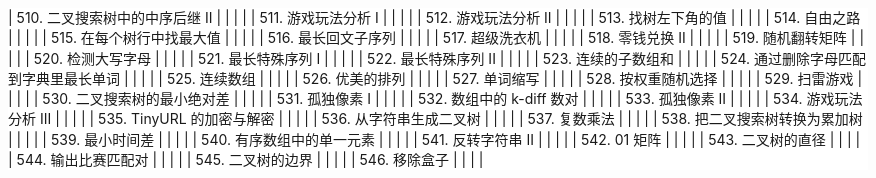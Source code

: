 | 510. 二叉搜索树中的中序后继 II |    |    |    |
| 511. 游戏玩法分析 I |    |    |    |
| 512. 游戏玩法分析 II |    |    |    |
| 513. 找树左下角的值 |    |    |    |
| 514. 自由之路 |    |    |    |
| 515. 在每个树行中找最大值 |    |    |    |
| 516. 最长回文子序列 |    |    |    |
| 517. 超级洗衣机 |    |    |    |
| 518. 零钱兑换 II |    |    |    |
| 519. 随机翻转矩阵 |    |    |    |
| 520. 检测大写字母 |    |    |    |
| 521. 最长特殊序列 Ⅰ |    |    |    |
| 522. 最长特殊序列 II |    |    |    |
| 523. 连续的子数组和 |    |    |    |
| 524. 通过删除字母匹配到字典里最长单词 |    |    |    |
| 525. 连续数组 |    |    |    |
| 526. 优美的排列 |    |    |    |
| 527. 单词缩写 |    |    |    |
| 528. 按权重随机选择 |    |    |    |
| 529. 扫雷游戏 |    |    |    |
| 530. 二叉搜索树的最小绝对差 |    |    |    |
| 531. 孤独像素 I |    |    |    |
| 532. 数组中的 k-diff 数对 |    |    |    |
| 533. 孤独像素 II |    |    |    |
| 534. 游戏玩法分析 III |    |    |    |
| 535. TinyURL 的加密与解密 |    |    |    |
| 536. 从字符串生成二叉树 |    |    |    |
| 537. 复数乘法 |    |    |    |
| 538. 把二叉搜索树转换为累加树 |    |    |    |
| 539. 最小时间差 |    |    |    |
| 540. 有序数组中的单一元素 |    |    |    |
| 541. 反转字符串 II |    |    |    |
| 542. 01 矩阵 |    |    |    |
| 543. 二叉树的直径 |    |    |    |
| 544. 输出比赛匹配对 |    |    |    |
| 545. 二叉树的边界 |    |    |    |
| 546. 移除盒子 |    |    |    |